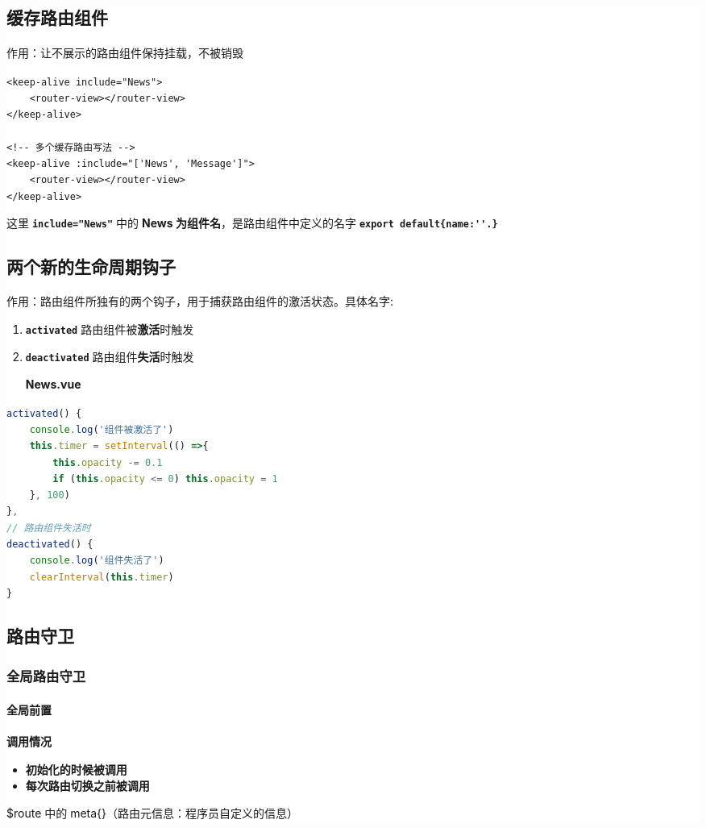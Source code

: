 ## 缓存路由组件

作用：让不展示的路由组件保持挂载，不被销毁

```vue
<keep-alive include="News">
	<router-view></router-view>
</keep-alive>

<!-- 多个缓存路由写法 -->
<keep-alive :include="['News', 'Message']">
	<router-view></router-view>
</keep-alive>
```

这里 **`include="News"`** 中的 **News 为组件名**，是路由组件中定义的名字 **`export default{name:''.}`**

## 两个新的生命周期钩子

作用：路由组件所独有的两个钩子，用于捕获路由组件的激活状态。具体名字:

1. **`activated`** 路由组件被**激活**时触发

2. **`deactivated`** 路由组件**失活**时触发

   **News.vue**

```js
activated() {
	console.log('组件被激活了')
	this.timer = setInterval(() =>{
		this.opacity -= 0.1
		if (this.opacity <= 0) this.opacity = 1
	}, 100)
},
// 路由组件失活时
deactivated() {
	console.log('组件失活了')
	clearInterval(this.timer)
}
```

## 路由守卫

### 全局路由守卫

#### 全局前置

**调用情况**

- **初始化的时候被调用**
- **每次路由切换之前被调用**

$route 中的 meta{}（路由元信息：程序员自定义的信息）

